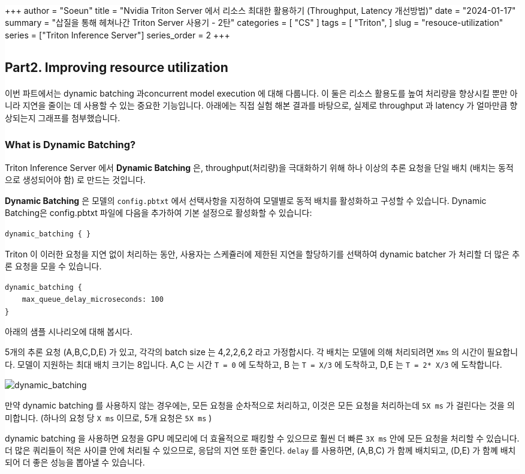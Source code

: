 +++
author = "Soeun"
title = "Nvidia Triton Server 에서 리소스 최대한 활용하기 (Throughput, Latency 개선방법)"
date = "2024-01-17"
summary = "삽질을 통해 헤쳐나간 Triton Server 사용기 - 2탄"
categories = [
    "CS"
]
tags = [
    "Triton",
]
slug = "resouce-utilization"
series = ["Triton Inference Server"]
series_order = 2
+++

## Part2. Improving resource utilization

이번 파트에서는 dynamic batching 과concurrent model execution 에 대해 다룹니다. 이 둘은 리소스 활용도를 높여 처리량을 향상시킬 뿐만 아니라 지연을 줄이는 데 사용할 수 있는 중요한 기능입니다. 아래에는 직접 실험 해본 결과를 바탕으로, 실제로 throughput 과 latency 가 얼마만큼 향상되는지 그래프를 첨부했습니다.

### What is Dynamic Batching?

Triton Inference Server 에서 **Dynamic Batching** 은, throughput(처리량)을 극대화하기 위해 하나 이상의 추론 요청을 단일 배치 (배치는 동적으로 생성되어야 함) 로 만드는 것입니다.

**Dynamic Batching** 은 모델의 `config.pbtxt` 에서 선택사항을 지정하여 모델별로 동적 배치를 활성화하고 구성할 수 있습니다. Dynamic Batching은 config.pbtxt 파일에 다음을 추가하여 기본 설정으로 활성화할 수 있습니다:

```
dynamic_batching { }
```

Triton 이 이러한 요청을 지연 없이 처리하는 동안, 사용자는 스케쥴러에 제한된 지연을 할당하기를 선택하여 dynamic batcher 가 처리할 더 많은 추론 요청을 모을 수 있습니다.

```
dynamic_batching {
    max_queue_delay_microseconds: 100
}
```

아래의 샘플 시나리오에 대해 봅시다.

5개의 추론 요청 (A,B,C,D,E) 가 있고, 각각의 batch size 는 4,2,2,6,2 라고 가정합시다. 각 배치는 모델에 의해 처리되려면 `Xms` 의 시간이 필요합니다. 모델이 지원하는 최대 배치 크기는 8입니다. A,C 는 시간 `T = 0` 에 도착하고, B 는 `T = X/3` 에 도착하고, D,E 는 `T = 2* X/3` 에 도착합니다.

![dynamic_batching](https://github.com/ddoddii/ddoddii.github.io/assets/95014836/576dffef-1dc7-4c52-95df-36e56bb23675)

만약 dynamic batching 를 사용하지 않는 경우에는, 모든 요청을 순차적으로 처리하고, 이것은 모든 요청을 처리하는데 `5X ms` 가 걸린다는 것을 의미합니다. (하나의 요청 당 `X ms` 이므로, 5개 요청은 `5X ms` )

dynamic batching 을 사용하면 요청을 GPU 메모리에 더 효율적으로 패킹할 수 있으므로 훨씬 더 빠른 `3X ms` 안에 모든 요청을 처리할 수 있습니다. 더 많은 쿼리들이 적은 사이클 안에 처리될 수 있으므로, 응답의 지연 또한 줄인다. `delay` 를 사용하면, (A,B,C) 가 함께 배치되고, (D,E) 가 함꼐 배치되어 더 좋은 성능을 뽑아낼 수 있습니다.
